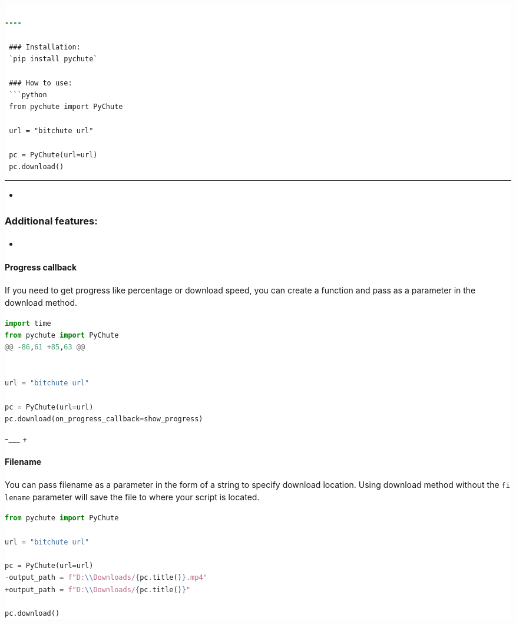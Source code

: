 ```diff
 
----
 
 ### Installation:
 `pip install pychute`
 
 ### How to use:
 ```python
 from pychute import PyChute
 
 url = "bitchute url"
 
 pc = PyChute(url=url)
 pc.download()
 ```
----
+
 
 ### Additional features:
 
+
 #### Progress callback
 If you need to get progress like percentage or download speed, you can create a function 
 and pass as a parameter in the download method.
 
 ```python
 import time
 from pychute import PyChute
@@ -86,61 +85,63 @@
 
 
 url = "bitchute url"
 
 pc = PyChute(url=url)
 pc.download(on_progress_callback=show_progress)
 ```
-___
+
 
 #### Filename
 You can pass filename as a parameter in the form of a string to specify download location.
 Using download method without the `filename` parameter will save the file to where your script is located.
 
 ```python
 from pychute import PyChute
 
 url = "bitchute url"
 
 pc = PyChute(url=url)
-output_path = f"D:\\Downloads/{pc.title()}.mp4"
+output_path = f"D:\\Downloads/{pc.title()}"
 
 pc.download()
 ```
 